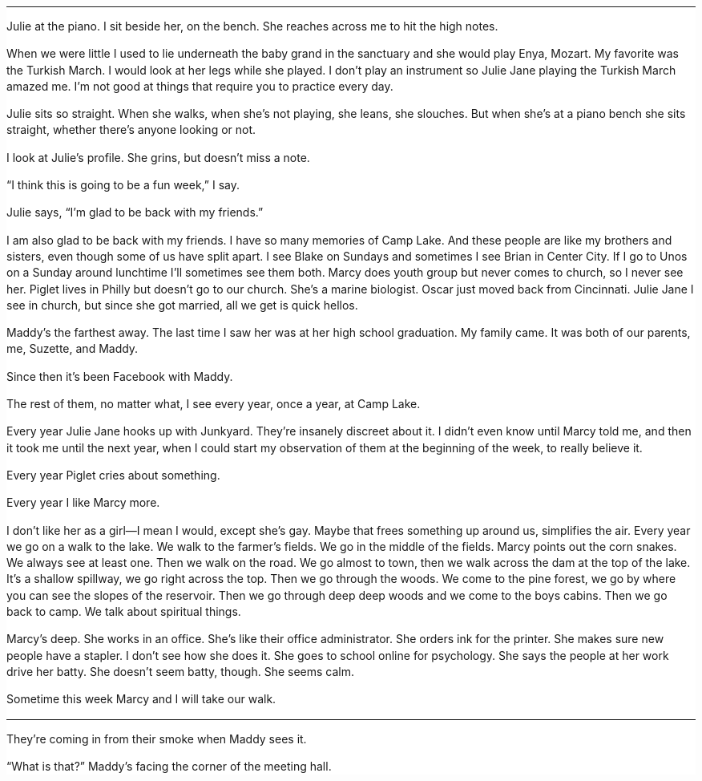 - - - -

Julie at the piano. I sit beside her, on the bench. She reaches across me to hit the high notes.

When we were little I used to lie underneath the baby grand in the sanctuary and she would play Enya, Mozart. My favorite was the Turkish March. I would look at her legs while she played. I don’t play an instrument so Julie Jane playing the Turkish March amazed me. I’m not good at things that require you to practice every day.

Julie sits so straight. When she walks, when she’s not playing, she leans, she slouches. But when she’s at a piano bench she sits straight, whether there’s anyone looking or not.

I look at Julie’s profile. She grins, but doesn’t miss a note.

“I think this is going to be a fun week,” I say.

Julie says, “I’m glad to be back with my friends.”

I am also glad to be back with my friends. I have so many memories of Camp Lake. And these people are like my brothers and sisters, even though some of us have split apart. I see Blake on Sundays and sometimes I see Brian in Center City. If I go to Unos on a Sunday around lunchtime I’ll sometimes see them both. Marcy does youth group but never comes to church, so I never see her. Piglet lives in Philly but doesn’t go to our church. She’s a marine biologist. Oscar just moved back from Cincinnati. Julie Jane I see in church, but since she got married, all we get is quick hellos.

Maddy’s the farthest away. The last time I saw her was at her high school graduation. My family came. It was both of our parents, me, Suzette, and Maddy.

Since then it’s been Facebook with Maddy.

The rest of them, no matter what, I see every year, once a year, at Camp Lake.

Every year Julie Jane hooks up with Junkyard. They’re insanely discreet about it. I didn’t even know until Marcy told me, and then it took me until the next year, when I could start my observation of them at the beginning of the week, to really believe it.

Every year Piglet cries about something.

Every year I like Marcy more.

I don’t like her as a girl—I mean I would, except she’s gay. Maybe that frees something up around us, simplifies the air. Every year we go on a walk to the lake. We walk to the farmer’s fields. We go in the middle of the fields. Marcy points out the corn snakes. We always see at least one. Then we walk on the road. We go almost to town, then we walk across the dam at the top of the lake. It’s a shallow spillway, we go right across the top. Then we go through the woods. We come to the pine forest, we go by where you can see the slopes of the reservoir. Then we go through deep deep woods and we come to the boys cabins. Then we go back to camp. We talk about spiritual things.

Marcy’s deep. She works in an office. She’s like their office administrator. She orders ink for the printer. She makes sure new people have a stapler. I don’t see how she does it. She goes to school online for psychology. She says the people at her work drive her batty. She doesn’t seem batty, though. She seems calm.

Sometime this week Marcy and I will take our walk.

- - - -

They’re coming in from their smoke when Maddy sees it.

“What is that?” Maddy’s facing the corner of the meeting hall.
